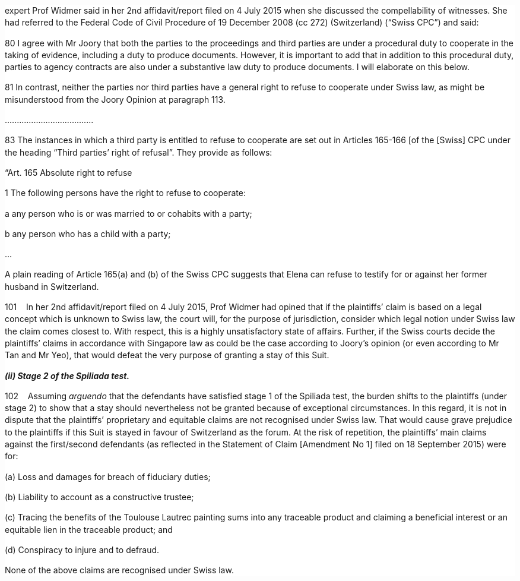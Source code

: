 expert Prof Widmer said in her 2nd affidavit/report filed on 4 July 2015 when she discussed the compellability of witnesses. She had referred to the Federal Code of Civil Procedure of 19 December 2008 (cc 272) (Switzerland) (“Swiss CPC”) and said: 

 80 I agree with Mr Joory that both the parties to the proceedings and third parties are under a procedural duty to cooperate in the taking of evidence, including a duty to produce documents. However, it is important to add that in addition to this procedural duty, parties to agency contracts are also under a substantive law duty to produce documents. I will elaborate on this below. 

 81 In contrast, neither the parties nor third parties have a general right to refuse to cooperate under Swiss law, as might be misunderstood from the Joory Opinion at paragraph 113. 

 ..................................... 

 83 The instances in which a third party is entitled to refuse to cooperate are set out in Articles 165-166 [of the [Swiss] CPC under the heading “Third parties’ right of refusal”. They provide as follows: 

 “Art. 165 Absolute right to refuse 

 1 The following persons have the right to refuse to cooperate: 

 a any person who is or was married to or cohabits with a party; 

 b any person who has a child with a party; 

 ... 

A plain reading of Article 165(a) and (b) of the Swiss CPC suggests that Elena can refuse to testify for or against her former husband in Switzerland. 


101    In her 2nd affidavit/report filed on 4 July 2015, Prof Widmer had opined that if the plaintiffs’ claim is based on a legal concept which is unknown to Swiss law, the court will, for the purpose of jurisdiction, consider which legal notion under Swiss law the claim comes closest to. With respect, this is a highly unsatisfactory state of affairs. Further, if the Swiss courts decide the plaintiffs’ claims in accordance with Singapore law as could be the case according to Joory’s opinion (or even according to Mr Tan and Mr Yeo), that would defeat the very purpose of granting a stay of this Suit. 

**_(ii) Stage 2 of the Spiliada test._** 

102    Assuming _arguendo_ that the defendants have satisfied stage 1 of the Spiliada test, the burden shifts to the plaintiffs (under stage 2) to show that a stay should nevertheless not be granted because of exceptional circumstances. In this regard, it is not in dispute that the plaintiffs’ proprietary and equitable claims are not recognised under Swiss law. That would cause grave prejudice to the plaintiffs if this Suit is stayed in favour of Switzerland as the forum. At the risk of repetition, the plaintiffs’ main claims against the first/second defendants (as reflected in the Statement of Claim [Amendment No 1] filed on 18 September 2015) were for: 

 (a) Loss and damages for breach of fiduciary duties; 

 (b) Liability to account as a constructive trustee; 

 (c) Tracing the benefits of the Toulouse Lautrec painting sums into any traceable product and claiming a beneficial interest or an equitable lien in the traceable product; and 

 (d) Conspiracy to injure and to defraud. 

None of the above claims are recognised under Swiss law. 
